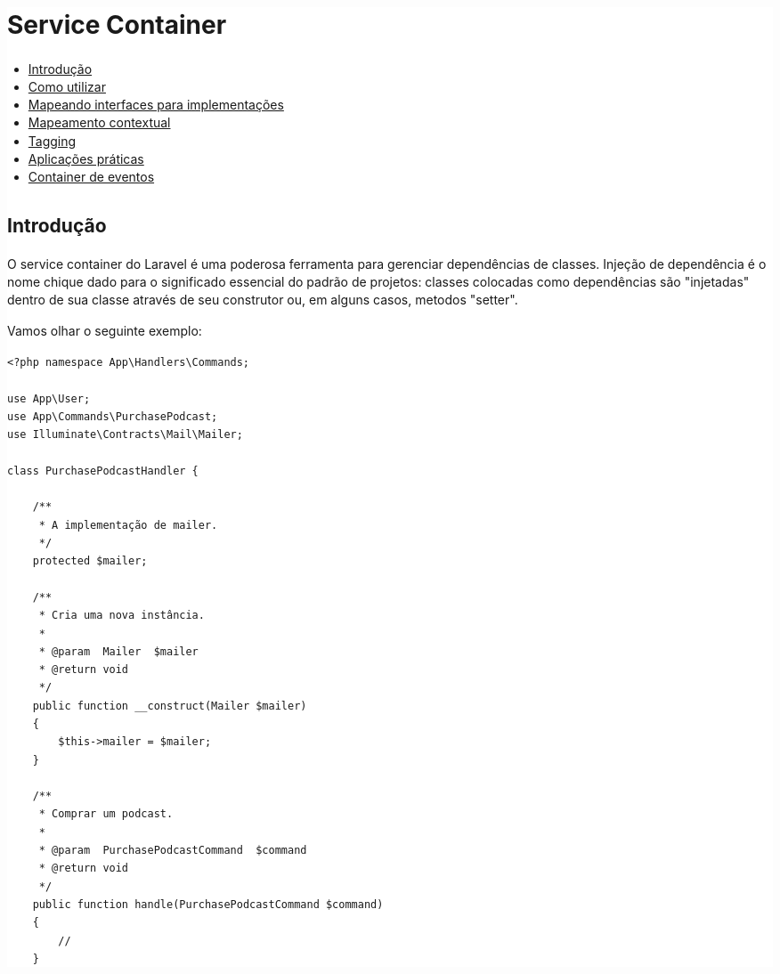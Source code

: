 # Service Container

- [Introdução](#introducao)
- [Como utilizar](#como-utilizar)
- [Mapeando interfaces para implementações](#mapeando-interfaces-para-implementacoes)
- [Mapeamento contextual](#mapeamento-contextual)
- [Tagging](#tagging)
- [Aplicações práticas](#aplicacoes-praticas)
- [Container de eventos](#container-de-eventos)

<a name="introducao"></a>
## Introdução

O service container do Laravel é uma poderosa ferramenta para gerenciar dependências de classes. Injeção de dependência é o nome chique dado para o significado essencial do padrão de projetos: classes colocadas como dependências são "injetadas" dentro de sua classe através de seu construtor ou, em alguns casos, metodos "setter".

Vamos olhar o seguinte exemplo:

	<?php namespace App\Handlers\Commands;

	use App\User;
	use App\Commands\PurchasePodcast;
	use Illuminate\Contracts\Mail\Mailer;

	class PurchasePodcastHandler {

		/**
		 * A implementação de mailer.
		 */
		protected $mailer;

		/**
		 * Cria uma nova instância.
		 *
		 * @param  Mailer  $mailer
		 * @return void
		 */
		public function __construct(Mailer $mailer)
		{
			$this->mailer = $mailer;
		}

		/**
		 * Comprar um podcast.
		 *
		 * @param  PurchasePodcastCommand  $command
		 * @return void
		 */
		public function handle(PurchasePodcastCommand $command)
		{
			//
		}
